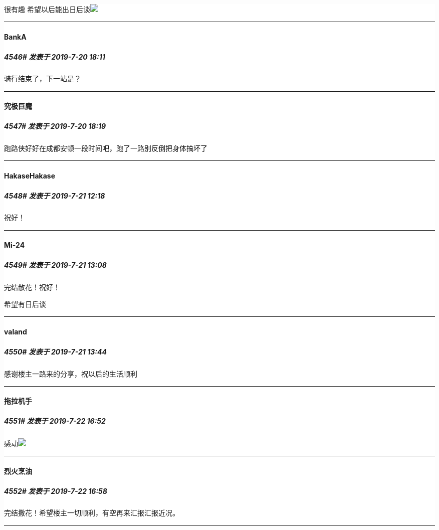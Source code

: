 很有趣 希望以后能出日后谈<img src="https://static.saraba1st.com/image/smiley/face2017/072.png" referrerpolicy="no-referrer">

*****

####  BankA  
##### 4546#       发表于 2019-7-20 18:11

骑行结束了，下一站是？

*****

####  究极巨魔  
##### 4547#       发表于 2019-7-20 18:19

跑路侠好好在成都安顿一段时间吧，跑了一路别反倒把身体搞坏了

*****

####  HakaseHakase  
##### 4548#       发表于 2019-7-21 12:18

祝好！

*****

####  Mi-24  
##### 4549#       发表于 2019-7-21 13:08

完结散花！祝好！

希望有日后谈

*****

####  valand  
##### 4550#       发表于 2019-7-21 13:44

感谢楼主一路来的分享，祝以后的生活顺利

*****

####  拖拉机手  
##### 4551#       发表于 2019-7-22 16:52

感动<img src="https://static.saraba1st.com/image/smiley/face2017/180.png" referrerpolicy="no-referrer">

*****

####  烈火烹油  
##### 4552#       发表于 2019-7-22 16:58

完结撒花！希望楼主一切顺利，有空再来汇报汇报近况。

*****
